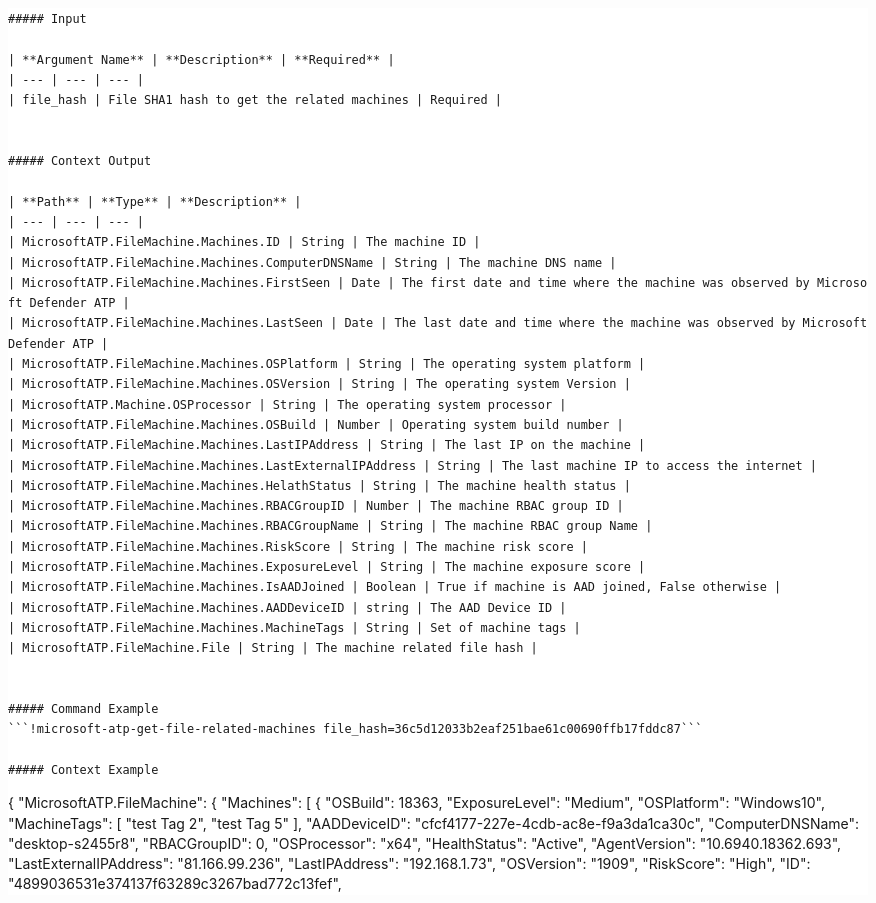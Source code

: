 ```
##### Input

| **Argument Name** | **Description** | **Required** |
| --- | --- | --- |
| file_hash | File SHA1 hash to get the related machines | Required | 


##### Context Output

| **Path** | **Type** | **Description** |
| --- | --- | --- |
| MicrosoftATP.FileMachine.Machines.ID | String | The machine ID | 
| MicrosoftATP.FileMachine.Machines.ComputerDNSName | String | The machine DNS name | 
| MicrosoftATP.FileMachine.Machines.FirstSeen | Date | The first date and time where the machine was observed by Microsoft Defender ATP | 
| MicrosoftATP.FileMachine.Machines.LastSeen | Date | The last date and time where the machine was observed by Microsoft Defender ATP | 
| MicrosoftATP.FileMachine.Machines.OSPlatform | String | The operating system platform | 
| MicrosoftATP.FileMachine.Machines.OSVersion | String | The operating system Version | 
| MicrosoftATP.Machine.OSProcessor | String | The operating system processor | 
| MicrosoftATP.FileMachine.Machines.OSBuild | Number | Operating system build number | 
| MicrosoftATP.FileMachine.Machines.LastIPAddress | String | The last IP on the machine | 
| MicrosoftATP.FileMachine.Machines.LastExternalIPAddress | String | The last machine IP to access the internet | 
| MicrosoftATP.FileMachine.Machines.HelathStatus | String | The machine health status | 
| MicrosoftATP.FileMachine.Machines.RBACGroupID | Number | The machine RBAC group ID | 
| MicrosoftATP.FileMachine.Machines.RBACGroupName | String | The machine RBAC group Name | 
| MicrosoftATP.FileMachine.Machines.RiskScore | String | The machine risk score | 
| MicrosoftATP.FileMachine.Machines.ExposureLevel | String | The machine exposure score | 
| MicrosoftATP.FileMachine.Machines.IsAADJoined | Boolean | True if machine is AAD joined, False otherwise | 
| MicrosoftATP.FileMachine.Machines.AADDeviceID | string | The AAD Device ID | 
| MicrosoftATP.FileMachine.Machines.MachineTags | String | Set of machine tags | 
| MicrosoftATP.FileMachine.File | String | The machine related file hash | 


##### Command Example
```!microsoft-atp-get-file-related-machines file_hash=36c5d12033b2eaf251bae61c00690ffb17fddc87```

##### Context Example
```
{
    "MicrosoftATP.FileMachine": {
        "Machines": [
            {
                "OSBuild": 18363, 
                "ExposureLevel": "Medium", 
                "OSPlatform": "Windows10", 
                "MachineTags": [
                    "test Tag 2", 
                    "test Tag 5"
                ], 
                "AADDeviceID": "cfcf4177-227e-4cdb-ac8e-f9a3da1ca30c", 
                "ComputerDNSName": "desktop-s2455r8", 
                "RBACGroupID": 0, 
                "OSProcessor": "x64", 
                "HealthStatus": "Active", 
                "AgentVersion": "10.6940.18362.693", 
                "LastExternalIPAddress": "81.166.99.236", 
                "LastIPAddress": "192.168.1.73", 
                "OSVersion": "1909", 
                "RiskScore": "High", 
                "ID": "4899036531e374137f63289c3267bad772c13fef", 